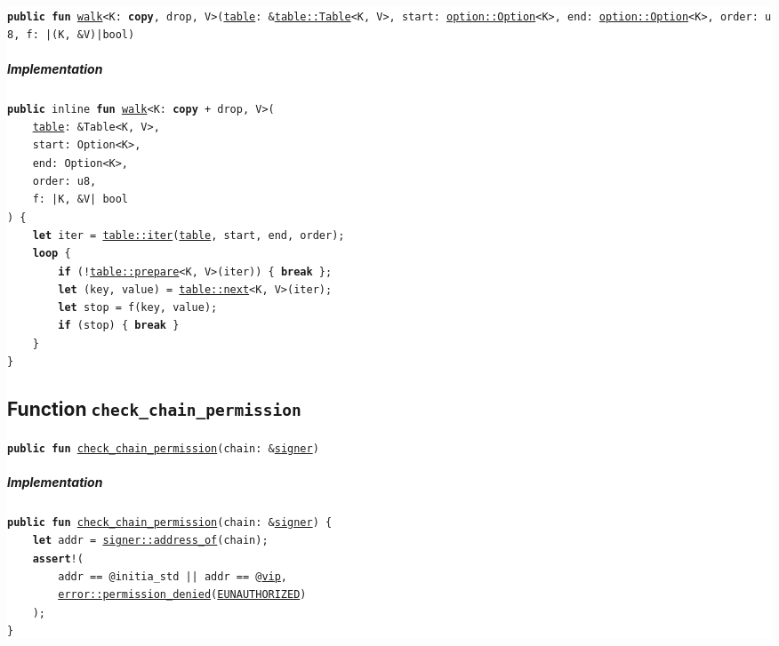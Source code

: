 

<pre><code><b>public</b> <b>fun</b> <a href="utils.md#0x3a886b32a802582f2e446e74d4a24d1d7ed01adf46d2a8f65c5723887e708789_utils_walk">walk</a>&lt;K: <b>copy</b>, drop, V&gt;(<a href="">table</a>: &<a href="_Table">table::Table</a>&lt;K, V&gt;, start: <a href="_Option">option::Option</a>&lt;K&gt;, end: <a href="_Option">option::Option</a>&lt;K&gt;, order: u8, f: |(K, &V)|bool)
</code></pre>



##### Implementation


<pre><code><b>public</b> inline <b>fun</b> <a href="utils.md#0x3a886b32a802582f2e446e74d4a24d1d7ed01adf46d2a8f65c5723887e708789_utils_walk">walk</a>&lt;K: <b>copy</b> + drop, V&gt;(
    <a href="">table</a>: &Table&lt;K, V&gt;,
    start: Option&lt;K&gt;,
    end: Option&lt;K&gt;,
    order: u8,
    f: |K, &V| bool
) {
    <b>let</b> iter = <a href="_iter">table::iter</a>(<a href="">table</a>, start, end, order);
    <b>loop</b> {
        <b>if</b> (!<a href="_prepare">table::prepare</a>&lt;K, V&gt;(iter)) { <b>break</b> };
        <b>let</b> (key, value) = <a href="_next">table::next</a>&lt;K, V&gt;(iter);
        <b>let</b> stop = f(key, value);
        <b>if</b> (stop) { <b>break</b> }
    }
}
</code></pre>



<a id="0x3a886b32a802582f2e446e74d4a24d1d7ed01adf46d2a8f65c5723887e708789_utils_check_chain_permission"></a>

## Function `check_chain_permission`



<pre><code><b>public</b> <b>fun</b> <a href="utils.md#0x3a886b32a802582f2e446e74d4a24d1d7ed01adf46d2a8f65c5723887e708789_utils_check_chain_permission">check_chain_permission</a>(chain: &<a href="">signer</a>)
</code></pre>



##### Implementation


<pre><code><b>public</b> <b>fun</b> <a href="utils.md#0x3a886b32a802582f2e446e74d4a24d1d7ed01adf46d2a8f65c5723887e708789_utils_check_chain_permission">check_chain_permission</a>(chain: &<a href="">signer</a>) {
    <b>let</b> addr = <a href="_address_of">signer::address_of</a>(chain);
    <b>assert</b>!(
        addr == @initia_std || addr == @<a href="vip.md#0x3a886b32a802582f2e446e74d4a24d1d7ed01adf46d2a8f65c5723887e708789_vip">vip</a>,
        <a href="_permission_denied">error::permission_denied</a>(<a href="utils.md#0x3a886b32a802582f2e446e74d4a24d1d7ed01adf46d2a8f65c5723887e708789_utils_EUNAUTHORIZED">EUNAUTHORIZED</a>)
    );
}
</code></pre>
